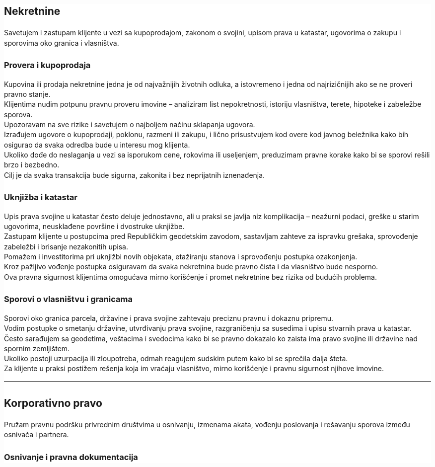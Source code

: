 ## Nekretnine

Savetujem i zastupam klijente u vezi sa kupoprodajom, zakonom o svojini, upisom prava u katastar, ugovorima o zakupu i sporovima oko granica i vlasništva.

### Provera i kupoprodaja

Kupovina ili prodaja nekretnine jedna je od najvažnijih životnih odluka, a istovremeno i jedna od najrizičnijih ako se ne proveri pravno stanje.  
Klijentima nudim potpunu pravnu proveru imovine – analiziram list nepokretnosti, istoriju vlasništva, terete, hipoteke i zabeležbe sporova.  
Upozoravam na sve rizike i savetujem o najboljem načinu sklapanja ugovora.  
Izrađujem ugovore o kupoprodaji, poklonu, razmeni ili zakupu, i lično prisustvujem kod overe kod javnog beležnika kako bih osigurao da svaka odredba bude u interesu mog klijenta.  
Ukoliko dođe do neslaganja u vezi sa isporukom cene, rokovima ili useljenjem, preduzimam pravne korake kako bi se sporovi rešili brzo i bezbedno.  
Cilj je da svaka transakcija bude sigurna, zakonita i bez neprijatnih iznenađenja.

### Uknjižba i katastar

Upis prava svojine u katastar često deluje jednostavno, ali u praksi se javlja niz komplikacija – neažurni podaci, greške u starim ugovorima, neusklađene površine i dvostruke uknjižbe.  
Zastupam klijente u postupcima pred Republičkim geodetskim zavodom, sastavljam zahteve za ispravku grešaka, sprovođenje zabeležbi i brisanje nezakonitih upisa.  
Pomažem i investitorima pri uknjižbi novih objekata, etažiranju stanova i sprovođenju postupka ozakonjenja.  
Kroz pažljivo vođenje postupka osiguravam da svaka nekretnina bude pravno čista i da vlasništvo bude nesporno.  
Ova pravna sigurnost klijentima omogućava mirno korišćenje i promet nekretnine bez rizika od budućih problema.

### Sporovi o vlasništvu i granicama

Sporovi oko granica parcela, državine i prava svojine zahtevaju preciznu pravnu i dokaznu pripremu.  
Vodim postupke o smetanju državine, utvrđivanju prava svojine, razgraničenju sa susedima i upisu stvarnih prava u katastar.  
Često sarađujem sa geodetima, veštacima i svedocima kako bi se pravno dokazalo ko zaista ima pravo svojine ili državine nad spornim zemljištem.  
Ukoliko postoji uzurpacija ili zloupotreba, odmah reagujem sudskim putem kako bi se sprečila dalja šteta.  
Za klijente u praksi postižem rešenja koja im vraćaju vlasništvo, mirno korišćenje i pravnu sigurnost njihove imovine.

---

## Korporativno pravo

Pružam pravnu podršku privrednim društvima u osnivanju, izmenama akata, vođenju poslovanja i rešavanju sporova između osnivača i partnera.

### Osnivanje i pravna dokumentacija
